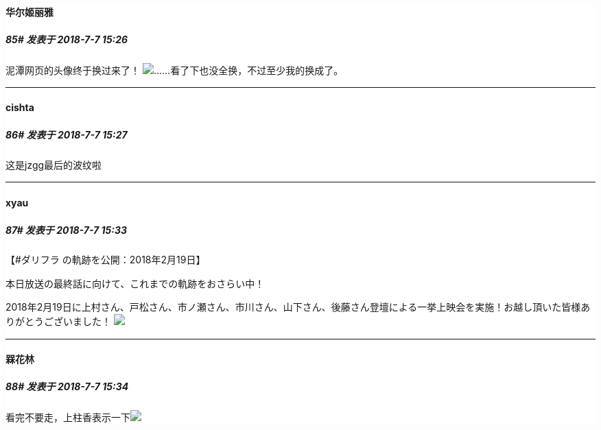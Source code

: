 ####  华尔姬丽雅  
##### 85#       发表于 2018-7-7 15:26




泥潭网页的头像终于换过来了！
<img src="https://static.saraba1st.com/image/smiley/face2017/002.png" referrerpolicy="no-referrer">……看了下也没全换，不过至少我的换成了。







*****

####  cishta  
##### 86#       发表于 2018-7-7 15:27




这是jzgg最后的波纹啦







*****

####  xyau  
##### 87#       发表于 2018-7-7 15:33




【#ダリフラ の軌跡を公開：2018年2月19日】

本日放送の最終話に向けて、これまでの軌跡をおさらい中！


2018年2月19日に上村さん、戸松さん、市ノ瀬さん、市川さん、山下さん、後藤さん登壇による一挙上映会を実施！お越し頂いた皆様ありがとうございました！
<img src="https://i.imgur.com/XQRhqzW.jpg" referrerpolicy="no-referrer">







*****

####  槑花林  
##### 88#       发表于 2018-7-7 15:34




看完不要走，上柱香表示一下<img src="https://static.saraba1st.com/image/smiley/face2017/037.png" referrerpolicy="no-referrer">




